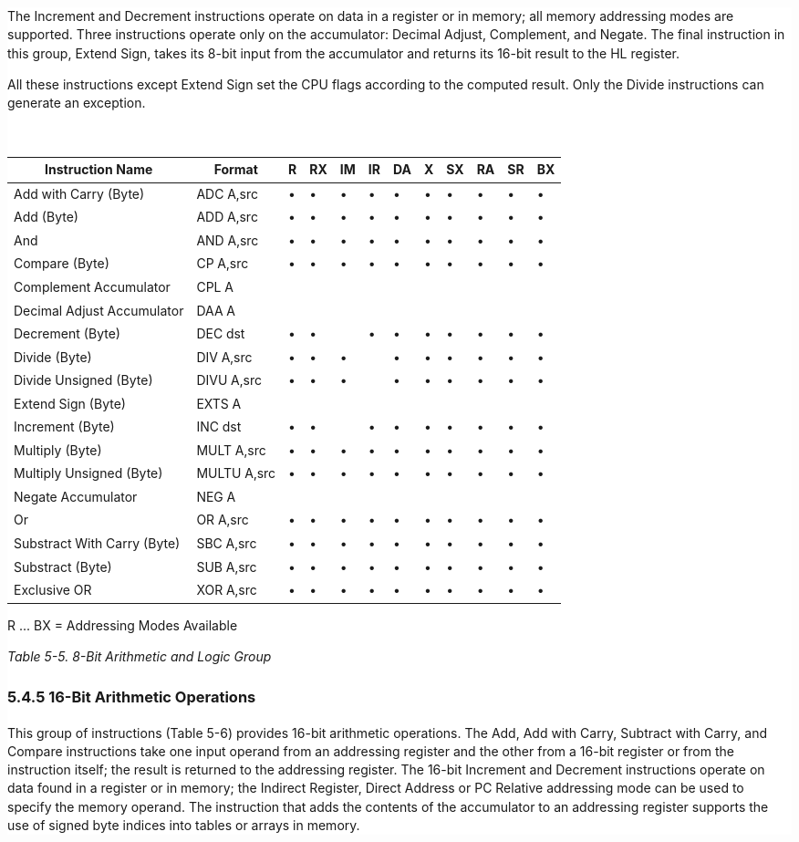 The Increment and Decrement instructions operate on data in a register or in memory; all memory addressing modes are supported. Three instructions operate only on the accumulator: Decimal Adjust, Complement, and Negate. The final instruction in this group, Extend Sign, takes its 8-bit input from the accumulator and returns its 16-bit result to the HL register.

All these instructions except Extend Sign set the CPU flags according to the computed result. Only the Divide instructions can generate an exception.

<br/>

| Instruction Name     | Format   | R | RX | IM | IR | DA | X | SX | RA | SR | BX |
|-|-|-|-|-|-|-|-|-|-|-|-|
| Add with Carry (Byte) | ADC A,src | • | • | • | • | • | • | • | • | • | • |
| Add (Byte) | ADD A,src | • | • | • | • | • | • | • | • | • | • |
| And | AND A,src | • | • | • | • | • | • | • | • | • | • |
| Compare (Byte) | CP A,src | • | • | • | • | • | • | • | • | • | • |
| Complement Accumulator | CPL A
| Decimal Adjust Accumulator | DAA A
| Decrement (Byte) | DEC dst | • | • |   | • | • | • | • | • | • | • |
| Divide (Byte) | DIV A,src | • | • | • |   | • | • | • | • | • | • |
| Divide Unsigned (Byte) | DIVU A,src  | • | • | • |   | • | • | • | • | • | • |
| Extend Sign (Byte) | EXTS A
| Increment (Byte) | INC dst | • | • |   | • | • | • | • | • | • | • |
| Multiply (Byte) | MULT A,src | • | • | • | • | • | • | • | • | • | • |
| Multiply Unsigned (Byte) | MULTU A,src | • | • | • | • | • | • | • | • | • | • |
| Negate Accumulator | NEG A
| Or | OR A,src | • | • | • | • | • | • | • | • | • | • |
| Substract With Carry (Byte) | SBC A,src | • | • | • | • | • | • | • | • | • | • |
| Substract (Byte) | SUB A,src | • | • | • | • | • | • | • | • | • | • |
| Exclusive OR | XOR A,src | • | • | • | • | • | • | • | • | • | • |

R ... BX = Addressing Modes Available

_Table 5-5. 8-Bit Arithmetic and Logic Group_


### 5.4.5 16-Bit Arithmetic Operations

This group of instructions (Table 5-6) provides 16-bit arithmetic operations. The Add, Add with Carry, Subtract with Carry, and Compare instructions take one input operand from an addressing register and the other from a 16-bit register or from the instruction itself; the result is returned to the addressing register. The 16-bit Increment and Decrement instructions operate on data found in a register or in memory; the Indirect Register, Direct Address or PC Relative addressing mode can be used to specify the memory operand. The instruction that adds the contents of the accumulator to an addressing register supports the use of signed byte indices into tables or arrays in memory.

